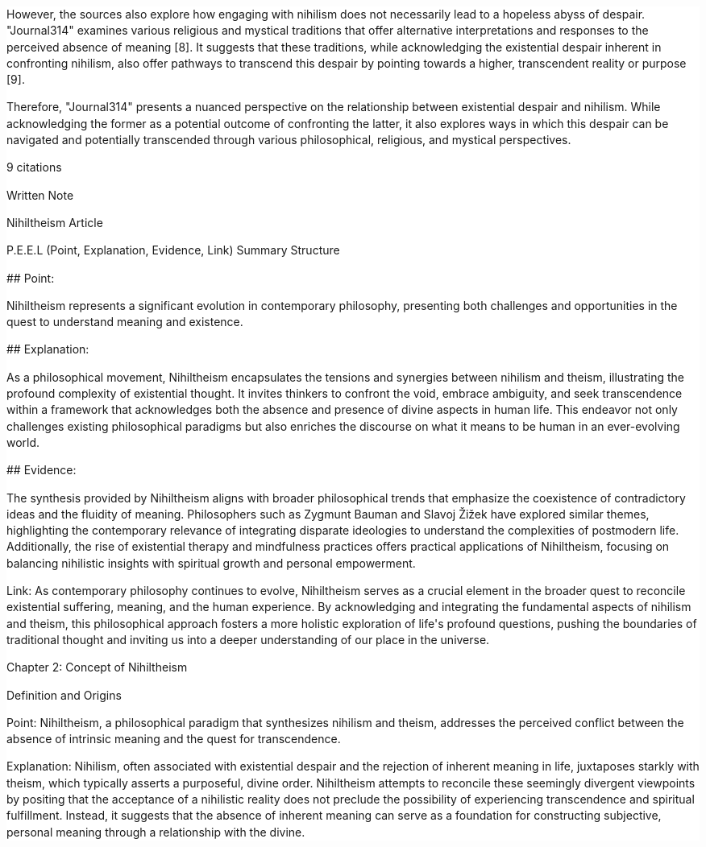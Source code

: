 However, the sources also explore how engaging with nihilism does not necessarily lead to a hopeless abyss of despair. "Journal314" examines various religious and mystical traditions that offer alternative interpretations and responses to the perceived absence of meaning \[8\]. It suggests that these traditions, while acknowledging the existential despair inherent in confronting nihilism, also offer pathways to transcend this despair by pointing towards a higher, transcendent reality or purpose \[9\].

Therefore, "Journal314" presents a nuanced perspective on the relationship between existential despair and nihilism. While acknowledging the former as a potential outcome of confronting the latter, it also explores ways in which this despair can be navigated and potentially transcended through various philosophical, religious, and mystical perspectives.

9 citations

Written Note

Nihiltheism Article

P.E.E.L (Point, Explanation, Evidence, Link) Summary Structure

\## Point:

Nihiltheism represents a significant evolution in contemporary philosophy, presenting both challenges and opportunities in the quest to understand meaning and existence.

\## Explanation:

As a philosophical movement, Nihiltheism encapsulates the tensions and synergies between nihilism and theism, illustrating the profound complexity of existential thought. It invites thinkers to confront the void, embrace ambiguity, and seek transcendence within a framework that acknowledges both the absence and presence of divine aspects in human life. This endeavor not only challenges existing philosophical paradigms but also enriches the discourse on what it means to be human in an ever-evolving world.

\## Evidence:

The synthesis provided by Nihiltheism aligns with broader philosophical trends that emphasize the coexistence of contradictory ideas and the fluidity of meaning. Philosophers such as Zygmunt Bauman and Slavoj Žižek have explored similar themes, highlighting the contemporary relevance of integrating disparate ideologies to understand the complexities of postmodern life. Additionally, the rise of existential therapy and mindfulness practices offers practical applications of Nihiltheism, focusing on balancing nihilistic insights with spiritual growth and personal empowerment.

Link: As contemporary philosophy continues to evolve, Nihiltheism serves as a crucial element in the broader quest to reconcile existential suffering, meaning, and the human experience. By acknowledging and integrating the fundamental aspects of nihilism and theism, this philosophical approach fosters a more holistic exploration of life's profound questions, pushing the boundaries of traditional thought and inviting us into a deeper understanding of our place in the universe.

Chapter 2: Concept of Nihiltheism

Definition and Origins

Point: Nihiltheism, a philosophical paradigm that synthesizes nihilism and theism, addresses the perceived conflict between the absence of intrinsic meaning and the quest for transcendence.

Explanation: Nihilism, often associated with existential despair and the rejection of inherent meaning in life, juxtaposes starkly with theism, which typically asserts a purposeful, divine order. Nihiltheism attempts to reconcile these seemingly divergent viewpoints by positing that the acceptance of a nihilistic reality does not preclude the possibility of experiencing transcendence and spiritual fulfillment. Instead, it suggests that the absence of inherent meaning can serve as a foundation for constructing subjective, personal meaning through a relationship with the divine.

